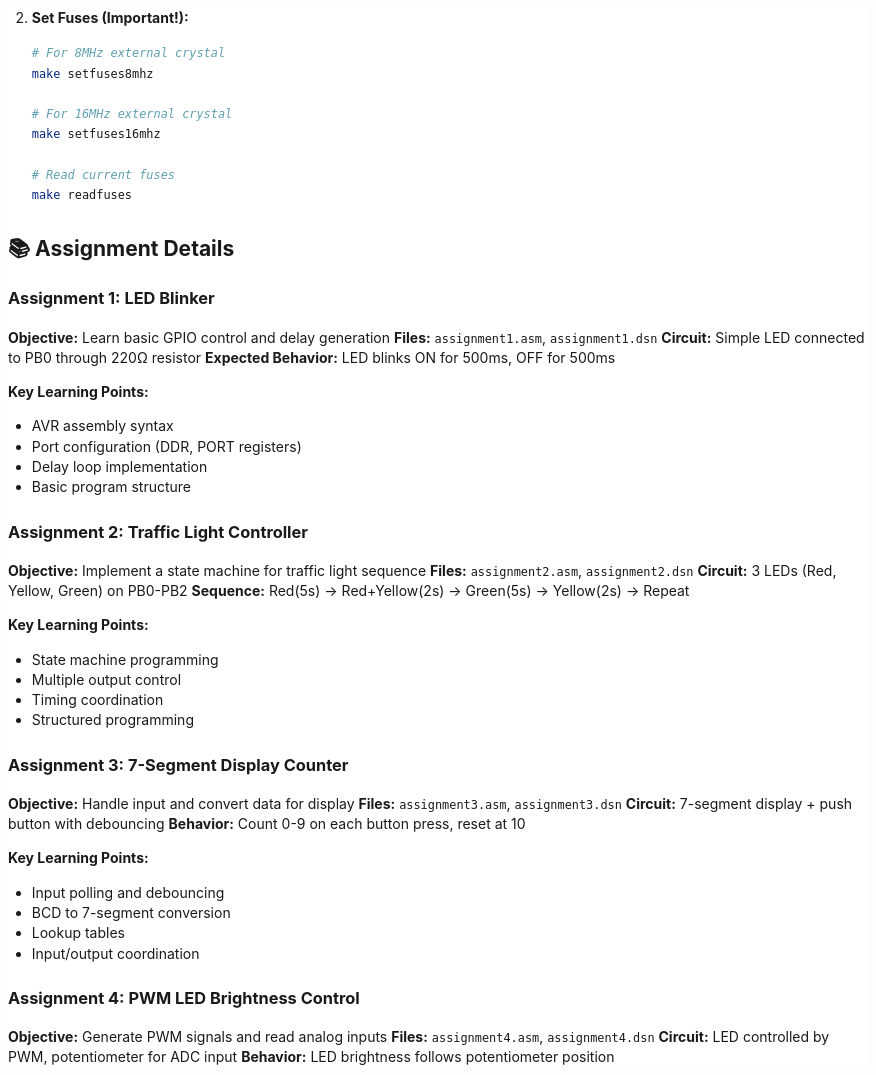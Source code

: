 2. **Set Fuses (Important!):**
   ```bash
   # For 8MHz external crystal
   make setfuses8mhz

   # For 16MHz external crystal  
   make setfuses16mhz

   # Read current fuses
   make readfuses
   ```

## 📚 Assignment Details

### Assignment 1: LED Blinker
**Objective:** Learn basic GPIO control and delay generation
**Files:** `assignment1.asm`, `assignment1.dsn`
**Circuit:** Simple LED connected to PB0 through 220Ω resistor
**Expected Behavior:** LED blinks ON for 500ms, OFF for 500ms

**Key Learning Points:**
- AVR assembly syntax
- Port configuration (DDR, PORT registers)
- Delay loop implementation
- Basic program structure

### Assignment 2: Traffic Light Controller
**Objective:** Implement a state machine for traffic light sequence
**Files:** `assignment2.asm`, `assignment2.dsn`
**Circuit:** 3 LEDs (Red, Yellow, Green) on PB0-PB2
**Sequence:** Red(5s) → Red+Yellow(2s) → Green(5s) → Yellow(2s) → Repeat

**Key Learning Points:**
- State machine programming
- Multiple output control
- Timing coordination
- Structured programming

### Assignment 3: 7-Segment Display Counter
**Objective:** Handle input and convert data for display
**Files:** `assignment3.asm`, `assignment3.dsn`
**Circuit:** 7-segment display + push button with debouncing
**Behavior:** Count 0-9 on each button press, reset at 10

**Key Learning Points:**
- Input polling and debouncing
- BCD to 7-segment conversion
- Lookup tables
- Input/output coordination

### Assignment 4: PWM LED Brightness Control
**Objective:** Generate PWM signals and read analog inputs
**Files:** `assignment4.asm`, `assignment4.dsn`
**Circuit:** LED controlled by PWM, potentiometer for ADC input
**Behavior:** LED brightness follows potentiometer position
